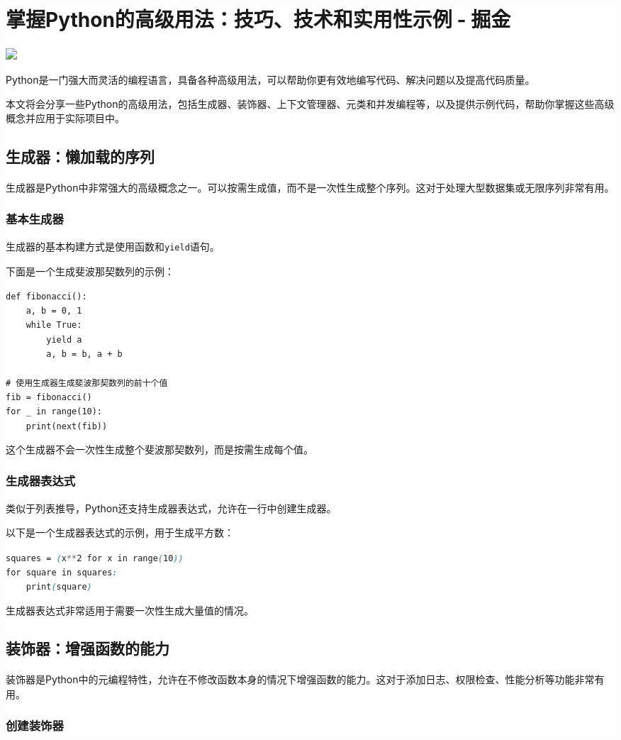 # 掌握Python的高级用法：技巧、技术和实用性示例 - 掘金
![](https://p3-juejin.byteimg.com/tos-cn-i-k3u1fbpfcp/4be65071dd194e3381588f4cec45dbb4~tplv-k3u1fbpfcp-jj-mark:3024:0:0:0:q75.awebp#?w=953&h=500&s=296270&e=png&b=2e5577)

Python是一门强大而灵活的编程语言，具备各种高级用法，可以帮助你更有效地编写代码、解决问题以及提高代码质量。

本文将会分享一些Python的高级用法，包括生成器、装饰器、上下文管理器、元类和并发编程等，以及提供示例代码，帮助你掌握这些高级概念并应用于实际项目中。

生成器：懒加载的序列
----------

生成器是Python中非常强大的高级概念之一。可以按需生成值，而不是一次性生成整个序列。这对于处理大型数据集或无限序列非常有用。

### 基本生成器

生成器的基本构建方式是使用函数和`yield`语句。

下面是一个生成斐波那契数列的示例：

```less
def fibonacci():
    a, b = 0, 1
    while True:
        yield a
        a, b = b, a + b

# 使用生成器生成斐波那契数列的前十个值
fib = fibonacci()
for _ in range(10):
    print(next(fib))

```

这个生成器不会一次性生成整个斐波那契数列，而是按需生成每个值。

### 生成器表达式

类似于列表推导，Python还支持生成器表达式，允许在一行中创建生成器。

以下是一个生成器表达式的示例，用于生成平方数：

```scss
squares = (x**2 for x in range(10))
for square in squares:
    print(square)

```

生成器表达式非常适用于需要一次性生成大量值的情况。

装饰器：增强函数的能力
-----------

装饰器是Python中的元编程特性，允许在不修改函数本身的情况下增强函数的能力。这对于添加日志、权限检查、性能分析等功能非常有用。

### 创建装饰器
